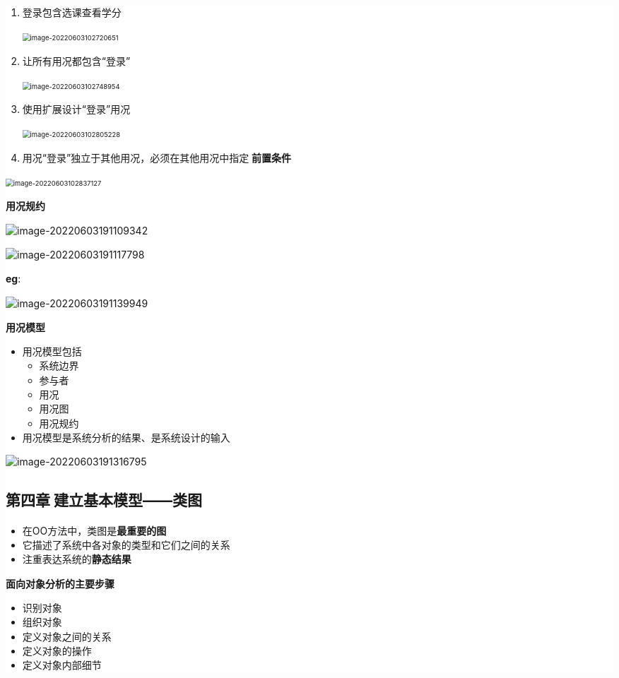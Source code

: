1. 登录包含选课查看学分

   <img src="https://i0.hdslb.com/bfs/album/77d203dcb61b495ac29b1d38ec8da7085a53823a.png" alt="image-20220603102720651" style="zoom:67%;" />

2. 让所有用况都包含“登录”

   <img src="https://i0.hdslb.com/bfs/album/ef8b45879e8bbc26fec6ed671ea01d6050b20270.png" alt="image-20220603102748954" style="zoom:67%;" />

3. 使用扩展设计“登录”用况

   <img src="https://i0.hdslb.com/bfs/album/b8fb30bdbfd706c70f6643219c2c1a0d2e9e0d72.png" alt="image-20220603102805228" style="zoom:67%;" />

4. 用况“登录”独立于其他用况，必须在其他用况中指定 **前置条件**

​	<img src="https://i0.hdslb.com/bfs/album/64c2c7781b324700e499a92661aae5cc29492944.png" alt="image-20220603102837127" style="zoom:67%;" />

**用况规约**

![image-20220603191109342](https://i0.hdslb.com/bfs/album/1892538e6dae682db70650d00dd13fa4c114bbcb.png)

![image-20220603191117798](https://i0.hdslb.com/bfs/album/bee6aa63030ab43759bc3aa3c7da21f227bed4fe.png)

**eg**:

![image-20220603191139949](https://i0.hdslb.com/bfs/album/861dacfb8feb75afb926fdf381370dfb76c61a5c.png)



**用况模型**

- 用况模型包括
  - 系统边界
  - 参与者
  - 用况
  - 用况图
  - 用况规约
- 用况模型是系统分析的结果、是系统设计的输入

![image-20220603191316795](https://i0.hdslb.com/bfs/album/5331b4f43576ca6cee89fe1aaef8f79da0d5a431.png)





## 第四章 建立基本模型——类图

- 在OO方法中，类图是**最重要的图**
- 它描述了系统中各对象的类型和它们之间的关系
- 注重表达系统的**静态结果**

**面向对象分析的主要步骤**

- 识别对象
- 组织对象
- 定义对象之间的关系
- 定义对象的操作
- 定义对象内部细节
